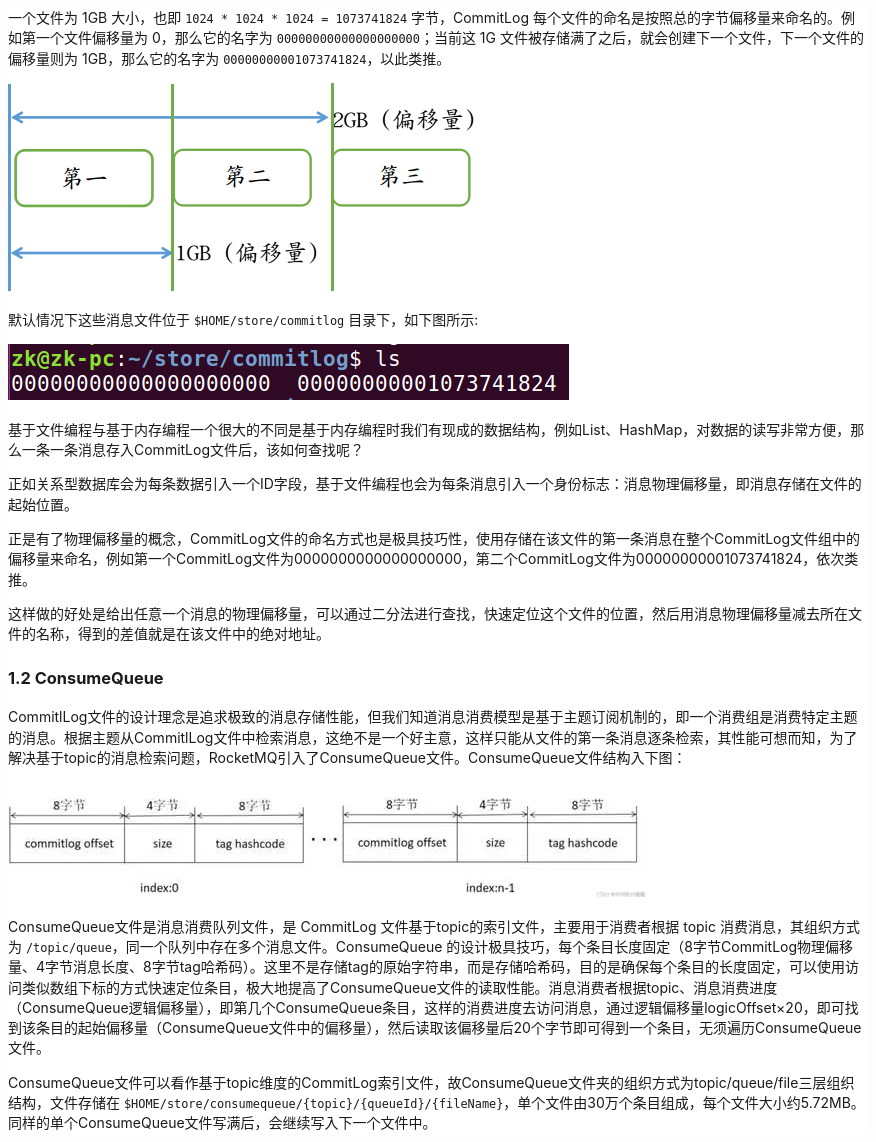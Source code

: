 一个文件为 1GB 大小，也即 `1024 * 1024 * 1024 = 1073741824` 字节，CommitLog 每个文件的命名是按照总的字节偏移量来命名的。例如第一个文件偏移量为 0，那么它的名字为 `00000000000000000000`；当前这 1G 文件被存储满了之后，就会创建下一个文件，下一个文件的偏移量则为 1GB，那么它的名字为 `00000000001073741824`，以此类推。

![](../images/30.png)

默认情况下这些消息文件位于 `$HOME/store/commitlog` 目录下，如下图所示:

![](../images/32.png)



基于文件编程与基于内存编程一个很大的不同是基于内存编程时我们有现成的数据结构，例如List、HashMap，对数据的读写非常方便，那么一条一条消息存入CommitLog文件后，该如何查找呢？

正如关系型数据库会为每条数据引入一个ID字段，基于文件编程也会为每条消息引入一个身份标志：消息物理偏移量，即消息存储在文件的起始位置。

正是有了物理偏移量的概念，CommitLog文件的命名方式也是极具技巧性，使用存储在该文件的第一条消息在整个CommitLog文件组中的偏移量来命名，例如第一个CommitLog文件为0000000000000000000，第二个CommitLog文件为00000000001073741824，依次类推。

这样做的好处是给出任意一个消息的物理偏移量，可以通过二分法进行查找，快速定位这个文件的位置，然后用消息物理偏移量减去所在文件的名称，得到的差值就是在该文件中的绝对地址。

### 1.2 ConsumeQueue

CommitlLog文件的设计理念是追求极致的消息存储性能，但我们知道消息消费模型是基于主题订阅机制的，即一个消费组是消费特定主题的消息。根据主题从CommitlLog文件中检索消息，这绝不是一个好主意，这样只能从文件的第一条消息逐条检索，其性能可想而知，为了解决基于topic的消息检索问题，RocketMQ引入了ConsumeQueue文件。ConsumeQueue文件结构入下图：

![](../images/2.webp)

ConsumeQueue文件是消息消费队列文件，是 CommitLog 文件基于topic的索引文件，主要用于消费者根据 topic 消费消息，其组织方式为 `/topic/queue`，同一个队列中存在多个消息文件。ConsumeQueue 的设计极具技巧，每个条目长度固定（8字节CommitLog物理偏移量、4字节消息长度、8字节tag哈希码）。这里不是存储tag的原始字符串，而是存储哈希码，目的是确保每个条目的长度固定，可以使用访问类似数组下标的方式快速定位条目，极大地提高了ConsumeQueue文件的读取性能。消息消费者根据topic、消息消费进度（ConsumeQueue逻辑偏移量），即第几个ConsumeQueue条目，这样的消费进度去访问消息，通过逻辑偏移量logicOffset×20，即可找到该条目的起始偏移量（ConsumeQueue文件中的偏移量），然后读取该偏移量后20个字节即可得到一个条目，无须遍历ConsumeQueue文件。

ConsumeQueue文件可以看作基于topic维度的CommitLog索引文件，故ConsumeQueue文件夹的组织方式为topic/queue/file三层组织结构，文件存储在 `$HOME/store/consumequeue/{topic}/{queueId}/{fileName}`，单个文件由30万个条目组成，每个文件大小约5.72MB。同样的单个ConsumeQueue文件写满后，会继续写入下一个文件中。

